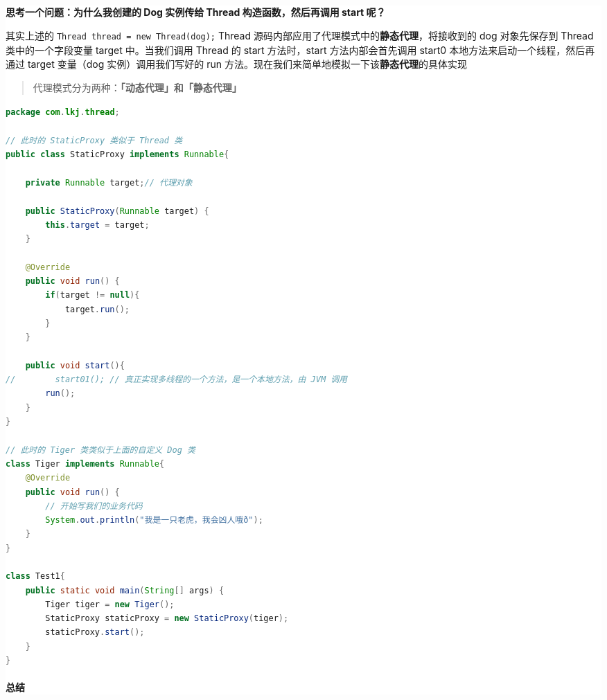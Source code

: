 **思考一个问题：为什么我创建的 Dog 实例传给 Thread 构造函数，然后再调用 start 呢？**

其实上述的 `Thread thread = new Thread(dog);` Thread 源码内部应用了代理模式中的**静态代理**，将接收到的 dog 对象先保存到 Thread 类中的一个字段变量 target 中。当我们调用 Thread 的 start 方法时，start 方法内部会首先调用 start0 本地方法来启动一个线程，然后再通过 target 变量（dog 实例）调用我们写好的 run 方法。现在我们来简单地模拟一下该**静态代理**的具体实现

> 代理模式分为两种：**「动态代理」**和**「静态代理」**

```java
package com.lkj.thread;

// 此时的 StaticProxy 类似于 Thread 类
public class StaticProxy implements Runnable{

    private Runnable target;// 代理对象

    public StaticProxy(Runnable target) {
        this.target = target;
    }

    @Override
    public void run() {
        if(target != null){
            target.run();
        }
    }

    public void start(){
//        start01(); // 真正实现多线程的一个方法，是一个本地方法，由 JVM 调用
        run();
    }
}

// 此时的 Tiger 类类似于上面的自定义 Dog 类
class Tiger implements Runnable{
    @Override
    public void run() {
        // 开始写我们的业务代码
        System.out.println("我是一只老虎，我会凶人哦ð");
    }
}

class Test1{
    public static void main(String[] args) {
        Tiger tiger = new Tiger();
        StaticProxy staticProxy = new StaticProxy(tiger);
        staticProxy.start();
    }
}
```

#### 总结

